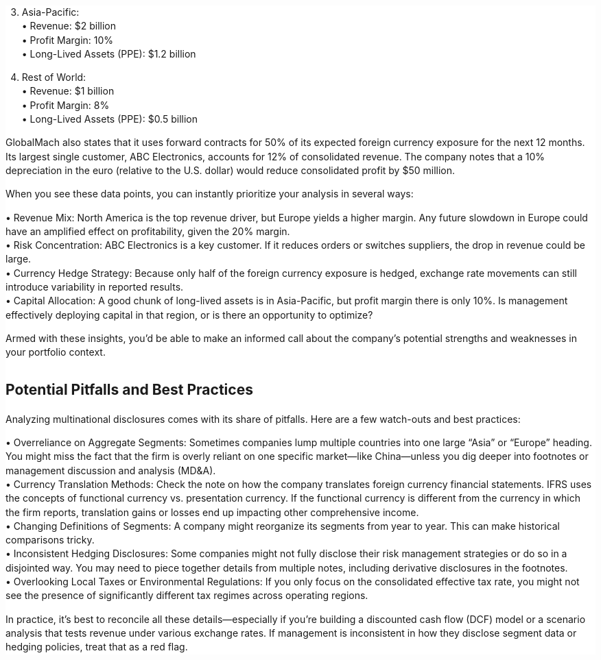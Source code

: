 3) Asia-Pacific:  
   • Revenue: \$2 billion  
   • Profit Margin: 10%  
   • Long-Lived Assets (PPE): \$1.2 billion  

4) Rest of World:  
   • Revenue: \$1 billion  
   • Profit Margin: 8%  
   • Long-Lived Assets (PPE): \$0.5 billion  

GlobalMach also states that it uses forward contracts for 50% of its expected foreign currency exposure for the next 12 months. Its largest single customer, ABC Electronics, accounts for 12% of consolidated revenue. The company notes that a 10% depreciation in the euro (relative to the U.S. dollar) would reduce consolidated profit by \$50 million.

When you see these data points, you can instantly prioritize your analysis in several ways:

• Revenue Mix: North America is the top revenue driver, but Europe yields a higher margin. Any future slowdown in Europe could have an amplified effect on profitability, given the 20% margin.  
• Risk Concentration: ABC Electronics is a key customer. If it reduces orders or switches suppliers, the drop in revenue could be large.  
• Currency Hedge Strategy: Because only half of the foreign currency exposure is hedged, exchange rate movements can still introduce variability in reported results.  
• Capital Allocation: A good chunk of long-lived assets is in Asia-Pacific, but profit margin there is only 10%. Is management effectively deploying capital in that region, or is there an opportunity to optimize?  

Armed with these insights, you’d be able to make an informed call about the company’s potential strengths and weaknesses in your portfolio context.

## Potential Pitfalls and Best Practices
Analyzing multinational disclosures comes with its share of pitfalls. Here are a few watch-outs and best practices:

• Overreliance on Aggregate Segments: Sometimes companies lump multiple countries into one large “Asia” or “Europe” heading. You might miss the fact that the firm is overly reliant on one specific market—like China—unless you dig deeper into footnotes or management discussion and analysis (MD&A).  
• Currency Translation Methods: Check the note on how the company translates foreign currency financial statements. IFRS uses the concepts of functional currency vs. presentation currency. If the functional currency is different from the currency in which the firm reports, translation gains or losses end up impacting other comprehensive income.  
• Changing Definitions of Segments: A company might reorganize its segments from year to year. This can make historical comparisons tricky.  
• Inconsistent Hedging Disclosures: Some companies might not fully disclose their risk management strategies or do so in a disjointed way. You may need to piece together details from multiple notes, including derivative disclosures in the footnotes.  
• Overlooking Local Taxes or Environmental Regulations: If you only focus on the consolidated effective tax rate, you might not see the presence of significantly different tax regimes across operating regions.  

In practice, it’s best to reconcile all these details—especially if you’re building a discounted cash flow (DCF) model or a scenario analysis that tests revenue under various exchange rates. If management is inconsistent in how they disclose segment data or hedging policies, treat that as a red flag.

